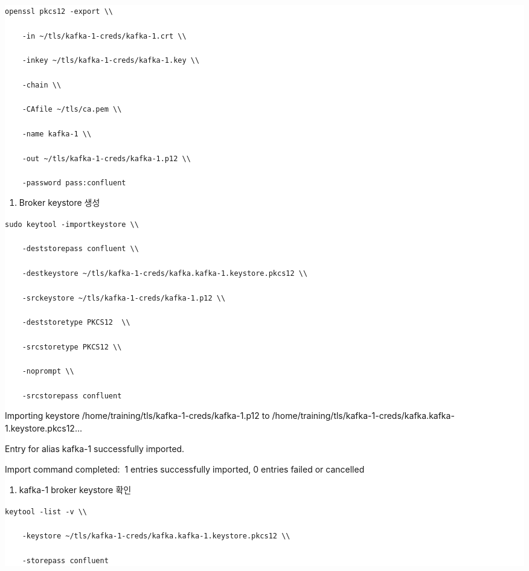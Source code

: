 ```
openssl pkcs12 -export \\

    -in ~/tls/kafka-1-creds/kafka-1.crt \\

    -inkey ~/tls/kafka-1-creds/kafka-1.key \\

    -chain \\

    -CAfile ~/tls/ca.pem \\

    -name kafka-1 \\

    -out ~/tls/kafka-1-creds/kafka-1.p12 \\

    -password pass:confluent
```
  

1. Broker keystore 생성
    
```
sudo keytool -importkeystore \\

    -deststorepass confluent \\

    -destkeystore ~/tls/kafka-1-creds/kafka.kafka-1.keystore.pkcs12 \\

    -srckeystore ~/tls/kafka-1-creds/kafka-1.p12 \\

    -deststoretype PKCS12  \\

    -srcstoretype PKCS12 \\

    -noprompt \\

    -srcstorepass confluent
```
  

Importing keystore /home/training/tls/kafka-1-creds/kafka-1.p12 to /home/training/tls/kafka-1-creds/kafka.kafka-1.keystore.pkcs12...

Entry for alias kafka-1 successfully imported.

Import command completed:  1 entries successfully imported, 0 entries failed or cancelled

  

1. kafka-1 broker keystore 확인
    
```
keytool -list -v \\

    -keystore ~/tls/kafka-1-creds/kafka.kafka-1.keystore.pkcs12 \\

    -storepass confluent
```
  